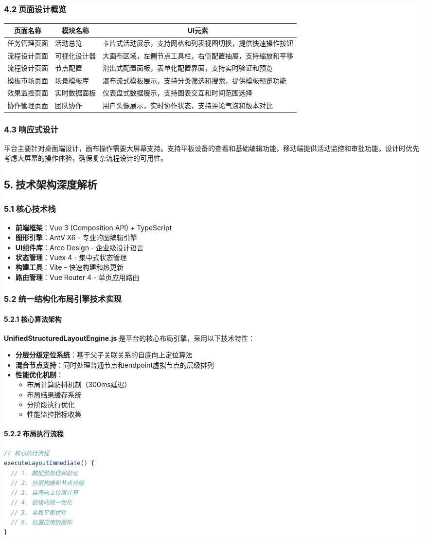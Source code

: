 ### 4.2 页面设计概览

| 页面名称 | 模块名称 | UI元素 |
|----------|----------|--------|
| 任务管理页面 | 活动总览 | 卡片式活动展示，支持网格和列表视图切换，提供快速操作按钮 |
| 流程设计页面 | 可视化设计器 | 大画布区域，左侧节点工具栏，右侧配置抽屉，支持缩放和平移 |
| 流程设计页面 | 节点配置 | 滑出式配置面板，表单化配置界面，支持实时验证和预览 |
| 模板市场页面 | 场景模板库 | 瀑布流式模板展示，支持分类筛选和搜索，提供模板预览功能 |
| 效果监控页面 | 实时数据面板 | 仪表盘式数据展示，支持图表交互和时间范围选择 |
| 协作管理页面 | 团队协作 | 用户头像展示，实时协作状态，支持评论气泡和版本对比 |

### 4.3 响应式设计

平台主要针对桌面端设计，画布操作需要大屏幕支持。支持平板设备的查看和基础编辑功能，移动端提供活动监控和审批功能。设计时优先考虑大屏幕的操作体验，确保复杂流程设计的可用性。

## 5. 技术架构深度解析

### 5.1 核心技术栈

- **前端框架**：Vue 3 (Composition API) + TypeScript
- **图形引擎**：AntV X6 - 专业的图编辑引擎
- **UI组件库**：Arco Design - 企业级设计语言
- **状态管理**：Vuex 4 - 集中式状态管理
- **构建工具**：Vite - 快速构建和热更新
- **路由管理**：Vue Router 4 - 单页应用路由

### 5.2 统一结构化布局引擎技术实现

#### 5.2.1 核心算法架构

**UnifiedStructuredLayoutEngine.js** 是平台的核心布局引擎，采用以下技术特性：

- **分层分级定位系统**：基于父子关联关系的自底向上定位算法
- **混合节点支持**：同时处理普通节点和endpoint虚拟节点的层级排列
- **性能优化机制**：
  - 布局计算防抖机制（300ms延迟）
  - 布局结果缓存系统
  - 分阶段执行优化
  - 性能监控指标收集

#### 5.2.2 布局执行流程

```javascript
// 核心执行流程
executeLayoutImmediate() {
  // 1. 数据预处理和验证
  // 2. 分层构建和节点分组
  // 3. 自底向上位置计算
  // 4. 层级内统一优化
  // 5. 全局平衡优化
  // 6. 位置应用到图形
}
```
